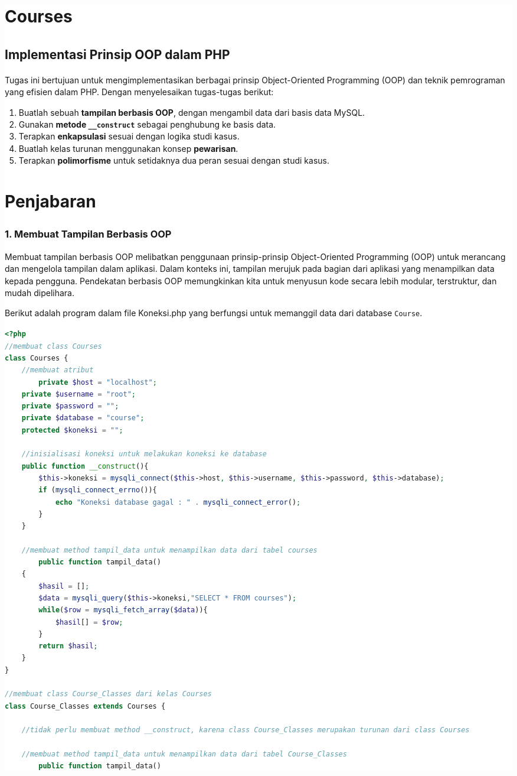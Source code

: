 # Courses

## Implementasi Prinsip OOP dalam PHP
Tugas ini bertujuan untuk mengimplementasikan berbagai prinsip Object-Oriented Programming (OOP) dan teknik pemrograman yang efisien dalam PHP. Dengan menyelesaikan tugas-tugas berikut:
1. Buatlah sebuah **tampilan berbasis OOP**, dengan mengambil data dari basis data MySQL.
2. Gunakan **metode `__construct`** sebagai penghubung ke basis data.
3. Terapkan **enkapsulasi** sesuai dengan logika studi kasus.
4. Buatlah kelas turunan menggunakan konsep **pewarisan**.
5. Terapkan **polimorfisme** untuk setidaknya dua peran sesuai dengan studi kasus.

# Penjabaran

### 1. Membuat Tampilan Berbasis OOP
Membuat tampilan berbasis OOP melibatkan penggunaan prinsip-prinsip Object-Oriented Programming (OOP) untuk merancang dan mengelola tampilan dalam aplikasi. Dalam konteks ini, tampilan merujuk pada bagian dari aplikasi yang menampilkan data kepada pengguna. Pendekatan berbasis OOP memungkinkan kita untuk menyusun kode secara lebih modular, terstruktur, dan mudah dipelihara.

Berikut adalah program dalam file Koneksi.php yang berfungsi untuk memanggil data dari database `Course`.
```php
<?php 
//membuat class Courses
class Courses {
	//membuat atribut
    	private $host = "localhost";
	private $username = "root";
	private $password = "";
	private $database = "course";
	protected $koneksi = "";
	
	//inisialisasi koneksi untuk melakukan koneksi ke database
	public function __construct(){
		$this->koneksi = mysqli_connect($this->host, $this->username, $this->password, $this->database);
		if (mysqli_connect_errno()){
			echo "Koneksi database gagal : " . mysqli_connect_error();
		}
	}

	//membuat method tampil_data untuk menampilkan data dari tabel courses
    	public function tampil_data()
	{
		$hasil = []; 
		$data = mysqli_query($this->koneksi,"SELECT * FROM courses");
		while($row = mysqli_fetch_array($data)){
			$hasil[] = $row;
		}
		return $hasil;
	}
}

//membuat class Course_Classes dari kelas Courses
class Course_Classes extends Courses {

	//tidak perlu membuat method __construct, karena class Course_Classes merupakan turunan dari class Courses

	//membuat method tampil_data untuk menampilkan data dari tabel Course_Classes
    	public function tampil_data()
```